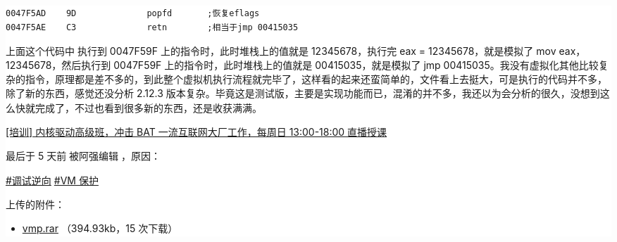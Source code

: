 ```
0047F5AD    9D              popfd       ;恢复eflags 
0047F5AE    C3              retn        ;相当于jmp 00415035

```

上面这个代码中 执行到 0047F59F 上的指令时，此时堆栈上的值就是 12345678，执行完 eax = 12345678，就是模拟了 mov eax，12345678，然后执行到 0047F59F 上的指令时，此时堆栈上的值就是 00415035，就是模拟了 jmp 00415035。我没有虚拟化其他比较复杂的指令，原理都是差不多的，到此整个虚拟机执行流程就完毕了，这样看的起来还蛮简单的，文件看上去挺大，可是执行的代码并不多，除了新的东西，感觉还没分析 2.12.3 版本复杂。毕竟这是测试版，主要是实现功能而已，混淆的并不多，我还以为会分析的很久，没想到这么快就完成了，不过也看到很多新的东西，还是收获满满。

[[培训] 内核驱动高级班，冲击 BAT 一流互联网大厂工作，每周日 13:00-18:00 直播授课](https://www.kanxue.com/book-section_list-173.htm)

最后于 5 天前 被阿强编辑 ，原因：

[#调试逆向](forum-4-1-1.htm) [#VM 保护](forum-4-1-4.htm)

上传的附件：

*   [vmp.rar](javascript:void(0);) （394.93kb，15 次下载）